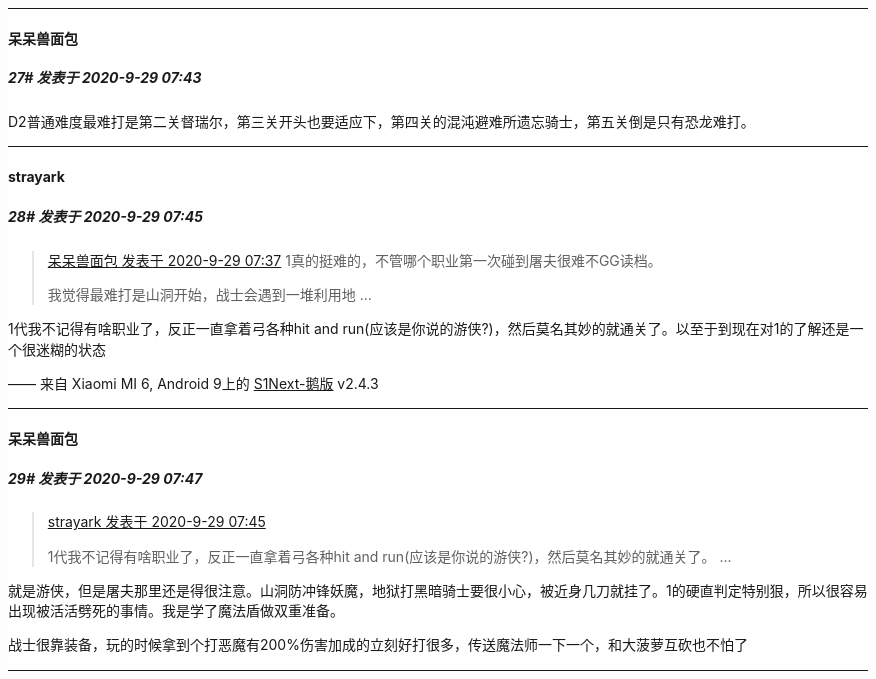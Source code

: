 





*****

####  呆呆兽面包  
##### 27#       发表于 2020-9-29 07:43




D2普通难度最难打是第二关督瑞尔，第三关开头也要适应下，第四关的混沌避难所遗忘骑士，第五关倒是只有恐龙难打。







*****

####  strayark  
##### 28#       发表于 2020-9-29 07:45



<blockquote><a href="httphttps://bbs.saraba1st.com/2b/forum.php?mod=redirect&amp;goto=findpost&amp;pid=48891560&amp;ptid=1962415" target="_blank">呆呆兽面包 发表于 2020-9-29 07:37</a>
1真的挺难的，不管哪个职业第一次碰到屠夫很难不GG读档。


我觉得最难打是山洞开始，战士会遇到一堆利用地 ...</blockquote>
1代我不记得有啥职业了，反正一直拿着弓各种hit and run(应该是你说的游侠?)，然后莫名其妙的就通关了。以至于到现在对1的了解还是一个很迷糊的状态

—— 来自 Xiaomi MI 6, Android 9上的 [S1Next-鹅版](https://github.com/ykrank/S1-Next/releases) v2.4.3







*****

####  呆呆兽面包  
##### 29#       发表于 2020-9-29 07:47



<blockquote><a href="httphttps://bbs.saraba1st.com/2b/forum.php?mod=redirect&amp;goto=findpost&amp;pid=48891589&amp;ptid=1962415" target="_blank">strayark 发表于 2020-9-29 07:45</a>

1代我不记得有啥职业了，反正一直拿着弓各种hit and run(应该是你说的游侠?)，然后莫名其妙的就通关了。 ...</blockquote>
就是游侠，但是屠夫那里还是得很注意。山洞防冲锋妖魔，地狱打黑暗骑士要很小心，被近身几刀就挂了。1的硬直判定特别狠，所以很容易出现被活活劈死的事情。我是学了魔法盾做双重准备。


战士很靠装备，玩的时候拿到个打恶魔有200%伤害加成的立刻好打很多，传送魔法师一下一个，和大菠萝互砍也不怕了







*****
